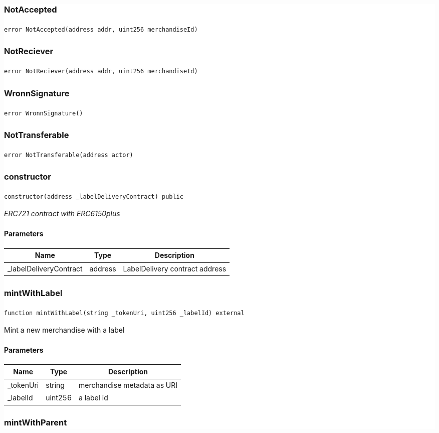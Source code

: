 ### NotAccepted

```solidity
error NotAccepted(address addr, uint256 merchandiseId)
```

### NotReciever

```solidity
error NotReciever(address addr, uint256 merchandiseId)
```

### WronnSignature

```solidity
error WronnSignature()
```

### NotTransferable

```solidity
error NotTransferable(address actor)
```

### constructor

```solidity
constructor(address _labelDeliveryContract) public
```

_ERC721 contract with ERC6150plus_

#### Parameters

| Name | Type | Description |
| ---- | ---- | ----------- |
| _labelDeliveryContract | address | LabelDelivery contract address |

### mintWithLabel

```solidity
function mintWithLabel(string _tokenUri, uint256 _labelId) external
```

Mint a new merchandise with a label

#### Parameters

| Name | Type | Description |
| ---- | ---- | ----------- |
| _tokenUri | string | merchandise metadata as URI |
| _labelId | uint256 | a label id |

### mintWithParent
